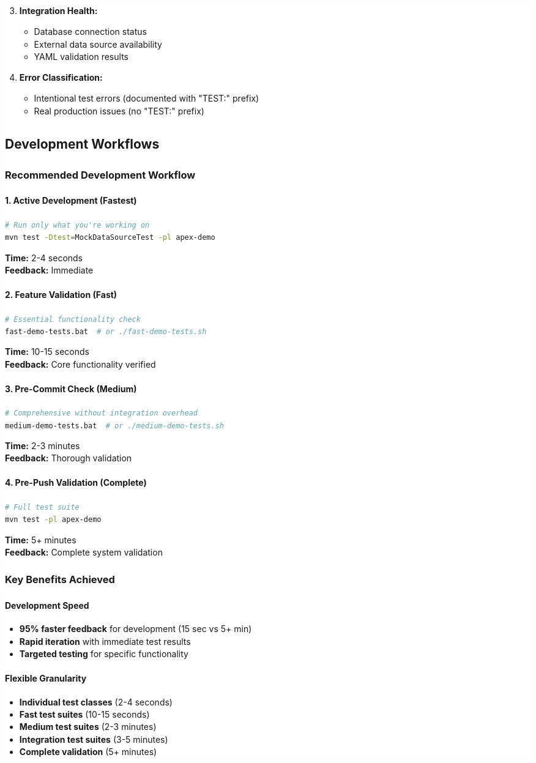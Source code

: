 3. **Integration Health:**
   - Database connection status
   - External data source availability
   - YAML validation results

4. **Error Classification:**
   - Intentional test errors (documented with "TEST:" prefix)
   - Real production issues (no "TEST:" prefix)

## Development Workflows

### Recommended Development Workflow

#### **1. Active Development (Fastest)**
```bash
# Run only what you're working on
mvn test -Dtest=MockDataSourceTest -pl apex-demo
```
**Time:** 2-4 seconds  
**Feedback:** Immediate

#### **2. Feature Validation (Fast)**
```bash
# Essential functionality check
fast-demo-tests.bat  # or ./fast-demo-tests.sh
```
**Time:** 10-15 seconds  
**Feedback:** Core functionality verified

#### **3. Pre-Commit Check (Medium)**
```bash
# Comprehensive without integration overhead
medium-demo-tests.bat  # or ./medium-demo-tests.sh
```
**Time:** 2-3 minutes  
**Feedback:** Thorough validation

#### **4. Pre-Push Validation (Complete)**
```bash
# Full test suite
mvn test -pl apex-demo
```
**Time:** 5+ minutes  
**Feedback:** Complete system validation

### Key Benefits Achieved

#### **Development Speed**
- **95% faster feedback** for development (15 sec vs 5+ min)
- **Rapid iteration** with immediate test results
- **Targeted testing** for specific functionality

#### **Flexible Granularity**
- **Individual test classes** (2-4 seconds)
- **Fast test suites** (10-15 seconds)
- **Medium test suites** (2-3 minutes)
- **Integration test suites** (3-5 minutes)
- **Complete validation** (5+ minutes)
